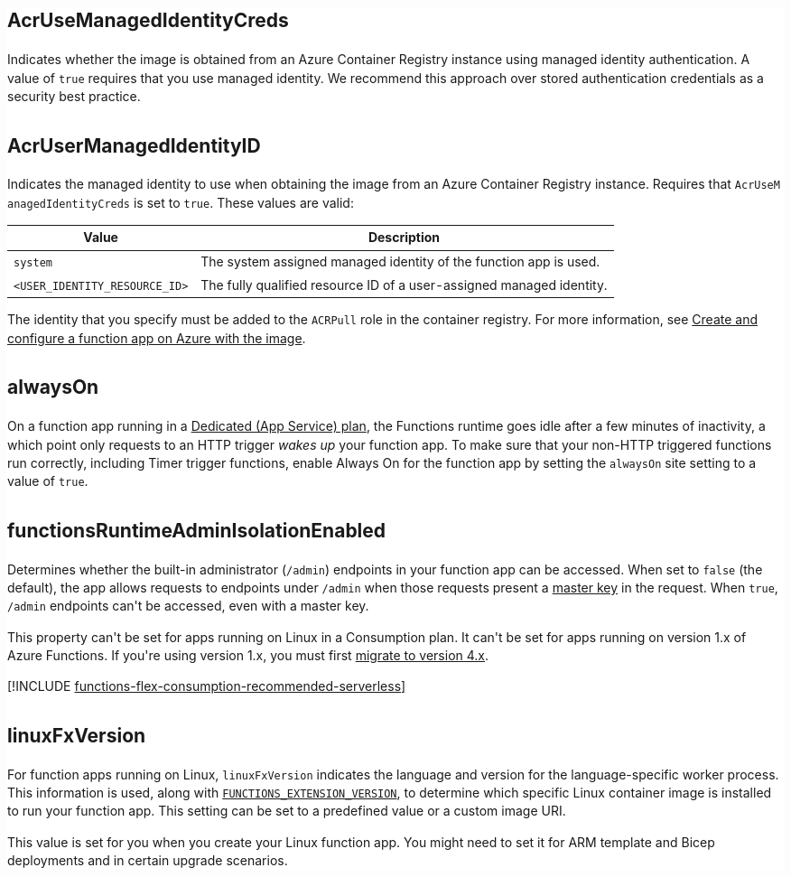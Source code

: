 ## AcrUseManagedIdentityCreds

Indicates whether the image is obtained from an Azure Container Registry instance using managed identity authentication. A value of `true` requires that you use managed identity. We recommend this approach over stored authentication credentials as a security best practice. 

## AcrUserManagedIdentityID 

Indicates the managed identity to use when obtaining the image from an Azure Container Registry instance. Requires that `AcrUseManagedIdentityCreds` is set to `true`. These values are valid:   

| Value | Description |
| ---- | ---- |
| `system` | The system assigned managed identity of the function app is used. |
| `<USER_IDENTITY_RESOURCE_ID>` | The fully qualified resource ID of a user-assigned managed identity. | 

The identity that you specify must be added to the `ACRPull` role in the container registry. For more information, see [Create and configure a function app on Azure with the image](functions-deploy-container-apps.md?tabs=acr#create-and-configure-a-function-app-on-azure-with-the-image).

## alwaysOn

On a function app running in a [Dedicated (App Service) plan](./dedicated-plan.md), the Functions runtime goes idle after a few minutes of inactivity, a which point only requests to an HTTP trigger _wakes up_ your function app. To make sure that your non-HTTP triggered functions run correctly, including Timer trigger functions, enable Always On for the function app by setting the `alwaysOn` site setting to a value of `true`. 

## functionsRuntimeAdminIsolationEnabled

Determines whether the built-in administrator (`/admin`) endpoints in your function app can be accessed. When set to `false` (the default), the app allows requests to endpoints under `/admin` when those requests present a [master key](function-keys-how-to.md#understand-keys) in the request. When `true`, `/admin` endpoints can't be accessed, even with a master key.

This property can't be set for apps running on Linux in a Consumption plan. It can't be set for apps running on version 1.x of Azure Functions. If you're using version 1.x, you must first [migrate to version 4.x](./migrate-version-1-version-4.md). 

[!INCLUDE [functions-flex-consumption-recommended-serverless](../../includes/functions-flex-consumption-recommended-serverless.md)]

## linuxFxVersion 

For function apps running on Linux, `linuxFxVersion` indicates the language and version for the language-specific worker process. This information is used, along with [`FUNCTIONS_EXTENSION_VERSION`](#functions_extension_version), to determine which specific Linux container image is installed to run your function app. This setting can be set to a predefined value or a custom image URI.

This value is set for you when you create your Linux function app. You might need to set it for ARM template and Bicep deployments and in certain upgrade scenarios. 
